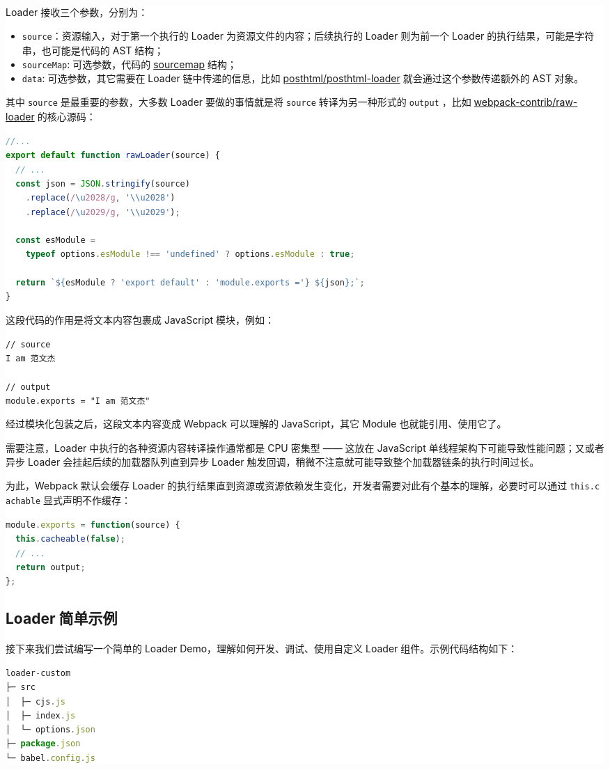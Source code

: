 Loader 接收三个参数，分别为：

- `source`：资源输入，对于第一个执行的 Loader 为资源文件的内容；后续执行的 Loader 则为前一个 Loader 的执行结果，可能是字符串，也可能是代码的 AST 结构；
- `sourceMap`: 可选参数，代码的 [sourcemap](https://sourcemap.com/) 结构；
- `data`: 可选参数，其它需要在 Loader 链中传递的信息，比如 [posthtml/posthtml-loader](https://github.com/posthtml/posthtml-loader) 就会通过这个参数传递额外的 AST 对象。

其中 `source` 是最重要的参数，大多数 Loader 要做的事情就是将 `source` 转译为另一种形式的 `output` ，比如 [webpack-contrib/raw-loader](https://github.com/webpack-contrib/raw-loader) 的核心源码：

```js
//... 
export default function rawLoader(source) {
  // ...
  const json = JSON.stringify(source)
    .replace(/\u2028/g, '\\u2028')
    .replace(/\u2029/g, '\\u2029');

  const esModule =
    typeof options.esModule !== 'undefined' ? options.esModule : true;

  return `${esModule ? 'export default' : 'module.exports ='} ${json};`;
}
```

这段代码的作用是将文本内容包裹成 JavaScript 模块，例如：

```
// source
I am 范文杰

// output
module.exports = "I am 范文杰"
```

经过模块化包装之后，这段文本内容变成 Webpack 可以理解的 JavaScript，其它 Module 也就能引用、使用它了。

需要注意，Loader 中执行的各种资源内容转译操作通常都是 CPU 密集型 —— 这放在 JavaScript 单线程架构下可能导致性能问题；又或者异步 Loader 会挂起后续的加载器队列直到异步 Loader 触发回调，稍微不注意就可能导致整个加载器链条的执行时间过长。

为此，Webpack 默认会缓存 Loader 的执行结果直到资源或资源依赖发生变化，开发者需要对此有个基本的理解，必要时可以通过 `this.cachable` 显式声明不作缓存：

```js
module.exports = function(source) {
  this.cacheable(false);
  // ...
  return output;
};
```

## Loader 简单示例

接下来我们尝试编写一个简单的 Loader Demo，理解如何开发、调试、使用自定义 Loader 组件。示例代码结构如下：

```js
loader-custom
├─ src
│  ├─ cjs.js
│  ├─ index.js
│  └─ options.json
├─ package.json
└─ babel.config.js
```
